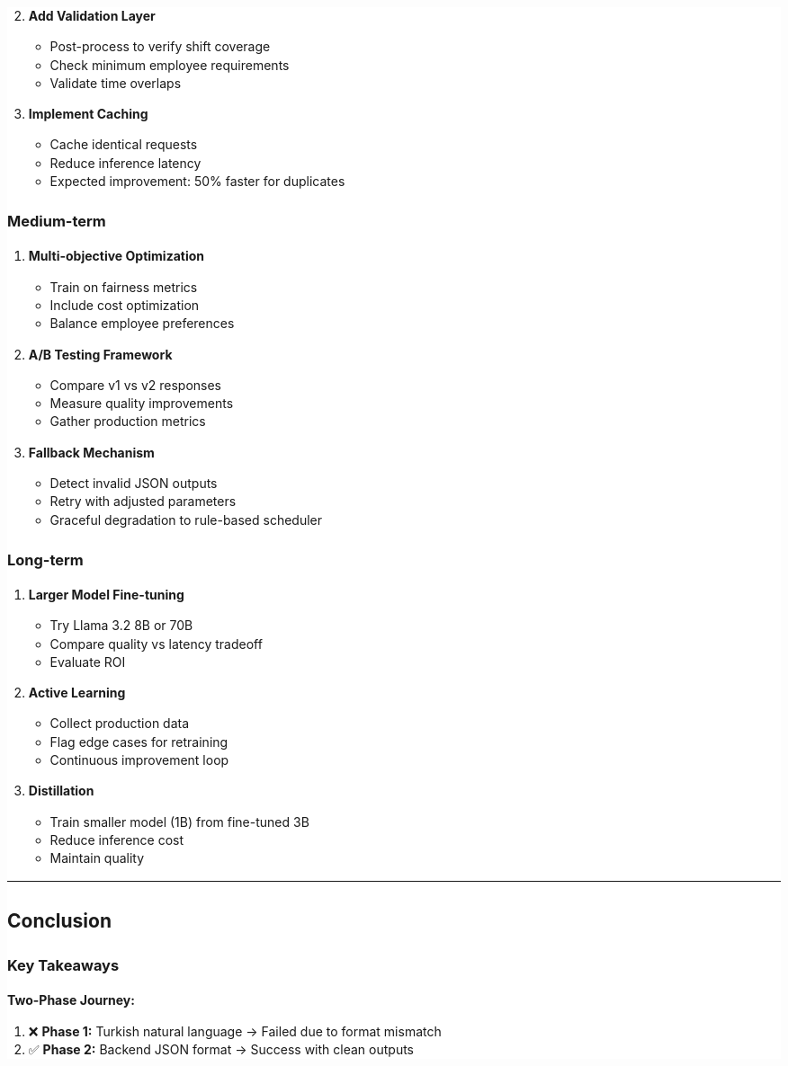 2. **Add Validation Layer**
   - Post-process to verify shift coverage
   - Check minimum employee requirements
   - Validate time overlaps

3. **Implement Caching**
   - Cache identical requests
   - Reduce inference latency
   - Expected improvement: 50% faster for duplicates

### Medium-term

1. **Multi-objective Optimization**
   - Train on fairness metrics
   - Include cost optimization
   - Balance employee preferences

2. **A/B Testing Framework**
   - Compare v1 vs v2 responses
   - Measure quality improvements
   - Gather production metrics

3. **Fallback Mechanism**
   - Detect invalid JSON outputs
   - Retry with adjusted parameters
   - Graceful degradation to rule-based scheduler

### Long-term

1. **Larger Model Fine-tuning**
   - Try Llama 3.2 8B or 70B
   - Compare quality vs latency tradeoff
   - Evaluate ROI

2. **Active Learning**
   - Collect production data
   - Flag edge cases for retraining
   - Continuous improvement loop

3. **Distillation**
   - Train smaller model (1B) from fine-tuned 3B
   - Reduce inference cost
   - Maintain quality

---

## Conclusion

### Key Takeaways

**Two-Phase Journey:**
1. ❌ **Phase 1:** Turkish natural language → Failed due to format mismatch
2. ✅ **Phase 2:** Backend JSON format → Success with clean outputs
